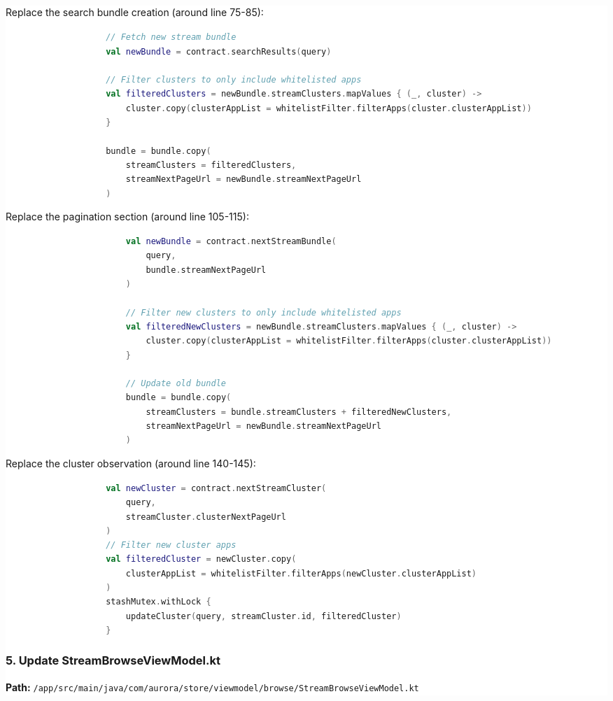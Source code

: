 Replace the search bundle creation (around line 75-85):
```kotlin
                    // Fetch new stream bundle
                    val newBundle = contract.searchResults(query)

                    // Filter clusters to only include whitelisted apps
                    val filteredClusters = newBundle.streamClusters.mapValues { (_, cluster) ->
                        cluster.copy(clusterAppList = whitelistFilter.filterApps(cluster.clusterAppList))
                    }

                    bundle = bundle.copy(
                        streamClusters = filteredClusters,
                        streamNextPageUrl = newBundle.streamNextPageUrl
                    )
```

Replace the pagination section (around line 105-115):
```kotlin
                        val newBundle = contract.nextStreamBundle(
                            query,
                            bundle.streamNextPageUrl
                        )

                        // Filter new clusters to only include whitelisted apps
                        val filteredNewClusters = newBundle.streamClusters.mapValues { (_, cluster) ->
                            cluster.copy(clusterAppList = whitelistFilter.filterApps(cluster.clusterAppList))
                        }

                        // Update old bundle
                        bundle = bundle.copy(
                            streamClusters = bundle.streamClusters + filteredNewClusters,
                            streamNextPageUrl = newBundle.streamNextPageUrl
                        )
```

Replace the cluster observation (around line 140-145):
```kotlin
                    val newCluster = contract.nextStreamCluster(
                        query,
                        streamCluster.clusterNextPageUrl
                    )
                    // Filter new cluster apps
                    val filteredCluster = newCluster.copy(
                        clusterAppList = whitelistFilter.filterApps(newCluster.clusterAppList)
                    )
                    stashMutex.withLock {
                        updateCluster(query, streamCluster.id, filteredCluster)
                    }
```

### 5. Update StreamBrowseViewModel.kt
**Path:** `/app/src/main/java/com/aurora/store/viewmodel/browse/StreamBrowseViewModel.kt`
